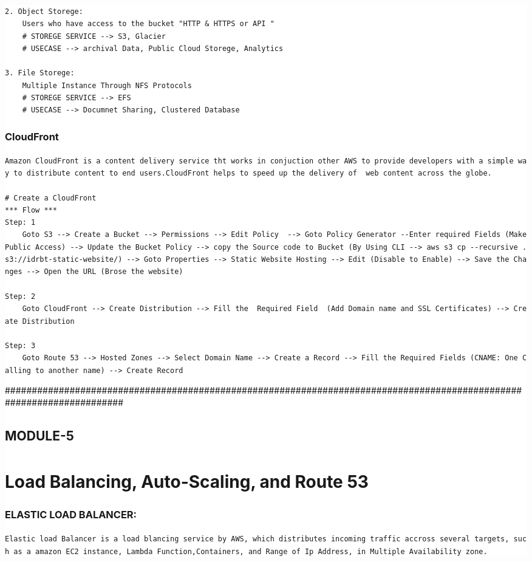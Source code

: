     2. Object Storege:
        Users who have access to the bucket "HTTP & HTTPS or API "
        # STOREGE SERVICE --> S3, Glacier
        # USECASE --> archival Data, Public Cloud Storege, Analytics
    
    3. File Storege:
        Multiple Instance Through NFS Protocols
        # STOREGE SERVICE --> EFS
        # USECASE --> Documnet Sharing, Clustered Database

### CloudFront
    Amazon CloudFront is a content delivery service tht works in conjuction other AWS to provide developers with a simple way to distribute content to end users.CloudFront helps to speed up the delivery of  web content across the globe.

    # Create a CloudFront
    *** Flow ***
    Step: 1
        Goto S3 --> Create a Bucket --> Permissions --> Edit Policy  --> Goto Policy Generator --Enter required Fields (Make Public Access) --> Update the Bucket Policy --> copy the Source code to Bucket (By Using CLI --> aws s3 cp --recursive . s3://idrbt-static-website/) --> Goto Properties --> Static Website Hosting --> Edit (Disable to Enable) --> Save the Changes --> Open the URL (Brose the website)
    
    Step: 2
        Goto CloudFront --> Create Distribution --> Fill the  Required Field  (Add Domain name and SSL Certificates) --> Create Distribution

    Step: 3
        Goto Route 53 --> Hosted Zones --> Select Domain Name --> Create a Record --> Fill the Required Fields (CNAME: One Calling to another name) --> Create Record

######################################################################################################################

MODULE-5
--------

Load Balancing, Auto-Scaling, and Route 53
==========================================

### ELASTIC LOAD BALANCER:
    Elastic load Balancer is a load blancing service by AWS, which distributes incoming traffic accross several targets, such as a amazon EC2 instance, Lambda Function,Containers, and Range of Ip Address, in Multiple Availability zone.
    